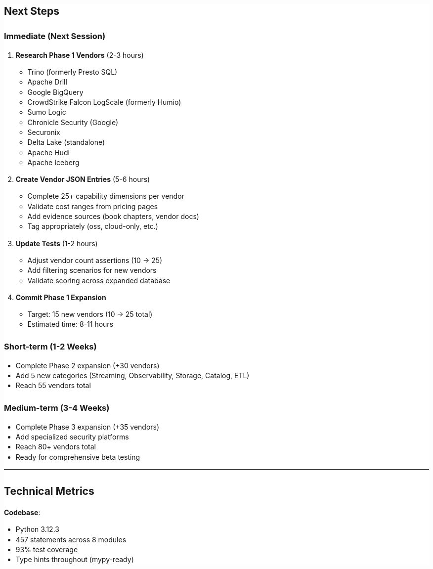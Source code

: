 
## Next Steps

### Immediate (Next Session)
1. **Research Phase 1 Vendors** (2-3 hours)
   - Trino (formerly Presto SQL)
   - Apache Drill
   - Google BigQuery
   - CrowdStrike Falcon LogScale (formerly Humio)
   - Sumo Logic
   - Chronicle Security (Google)
   - Securonix
   - Delta Lake (standalone)
   - Apache Hudi
   - Apache Iceberg

2. **Create Vendor JSON Entries** (5-6 hours)
   - Complete 25+ capability dimensions per vendor
   - Validate cost ranges from pricing pages
   - Add evidence sources (book chapters, vendor docs)
   - Tag appropriately (oss, cloud-only, etc.)

3. **Update Tests** (1-2 hours)
   - Adjust vendor count assertions (10 → 25)
   - Add filtering scenarios for new vendors
   - Validate scoring across expanded database

4. **Commit Phase 1 Expansion**
   - Target: 15 new vendors (10 → 25 total)
   - Estimated time: 8-11 hours

### Short-term (1-2 Weeks)
- Complete Phase 2 expansion (+30 vendors)
- Add 5 new categories (Streaming, Observability, Storage, Catalog, ETL)
- Reach 55 vendors total

### Medium-term (3-4 Weeks)
- Complete Phase 3 expansion (+35 vendors)
- Add specialized security platforms
- Reach 80+ vendors total
- Ready for comprehensive beta testing

---

## Technical Metrics

**Codebase**:
- Python 3.12.3
- 457 statements across 8 modules
- 93% test coverage
- Type hints throughout (mypy-ready)
